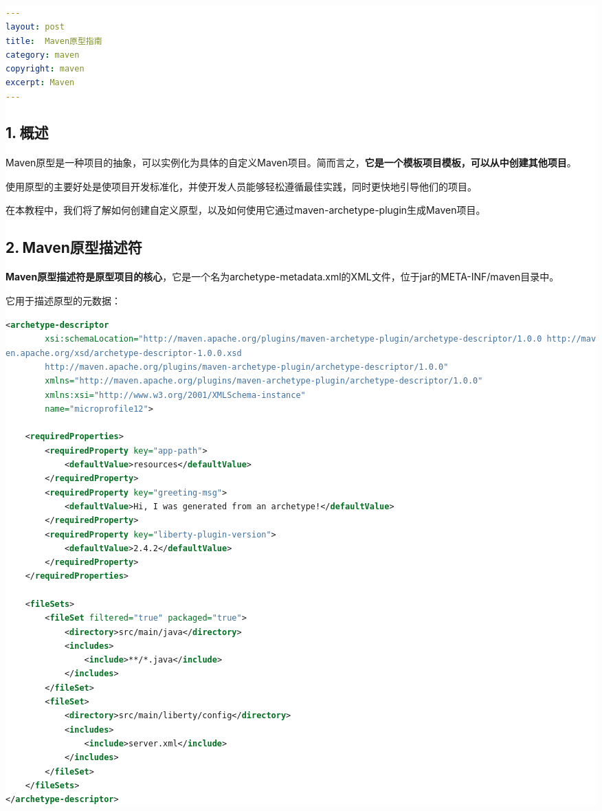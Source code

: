 ```yaml
---
layout: post
title:  Maven原型指南
category: maven
copyright: maven
excerpt: Maven
---
```


## 1. 概述

Maven原型是一种项目的抽象，可以实例化为具体的自定义Maven项目。简而言之，**它是一个模板项目模板，可以从中创建其他项目**。

使用原型的主要好处是使项目开发标准化，并使开发人员能够轻松遵循最佳实践，同时更快地引导他们的项目。

在本教程中，我们将了解如何创建自定义原型，以及如何使用它通过maven-archetype-plugin生成Maven项目。

## 2. Maven原型描述符

**Maven原型描述符是原型项目的核心**，它是一个名为archetype-metadata.xml的XML文件，位于jar的META-INF/maven目录中。

它用于描述原型的元数据：

```xml
<archetype-descriptor
        xsi:schemaLocation="http://maven.apache.org/plugins/maven-archetype-plugin/archetype-descriptor/1.0.0 http://maven.apache.org/xsd/archetype-descriptor-1.0.0.xsd
        http://maven.apache.org/plugins/maven-archetype-plugin/archetype-descriptor/1.0.0"
        xmlns="http://maven.apache.org/plugins/maven-archetype-plugin/archetype-descriptor/1.0.0"
        xmlns:xsi="http://www.w3.org/2001/XMLSchema-instance"
        name="microprofile12">

    <requiredProperties>
        <requiredProperty key="app-path">
            <defaultValue>resources</defaultValue>
        </requiredProperty>
        <requiredProperty key="greeting-msg">
            <defaultValue>Hi, I was generated from an archetype!</defaultValue>
        </requiredProperty>
        <requiredProperty key="liberty-plugin-version">
            <defaultValue>2.4.2</defaultValue>
        </requiredProperty>
    </requiredProperties>

    <fileSets>
        <fileSet filtered="true" packaged="true">
            <directory>src/main/java</directory>
            <includes>
                <include>**/*.java</include>
            </includes>
        </fileSet>
        <fileSet>
            <directory>src/main/liberty/config</directory>
            <includes>
                <include>server.xml</include>
            </includes>
        </fileSet>
    </fileSets>
</archetype-descriptor>
```
